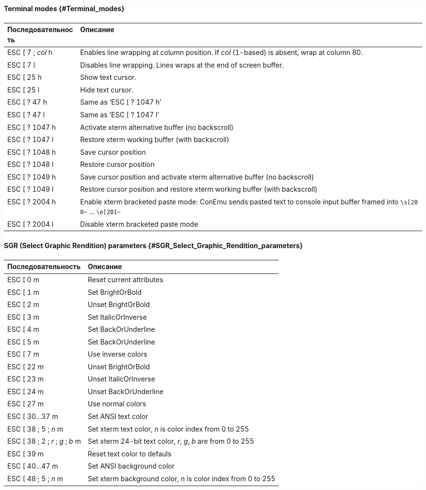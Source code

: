 
#### Terminal modes  {#Terminal_modes}

| Последовательность | Описание |
|:---|:---|
| ESC \[ 7 ; *col* h | Enables line wrapping at column position. If *col* (1-based) is absent, wrap at column 80. |
| ESC \[ 7 l | Disables line wrapping. Lines wraps at the end of screen buffer. |
| ESC \[ 25 h | Show text cursor. |
| ESC \[ 25 l | Hide text cursor. |
| ESC \[ ? 47 h | Same as ‘ESC \[ ? 1047 h’ |
| ESC \[ ? 47 l | Same as ‘ESC \[ ? 1047 l’ |
| ESC \[ ? 1047 h | Activate xterm alternative buffer (no backscroll) |
| ESC \[ ? 1047 l | Restore xterm working buffer (with backscroll) |
| ESC \[ ? 1048 h | Save cursor position |
| ESC \[ ? 1048 l | Restore cursor position |
| ESC \[ ? 1049 h | Save cursor position and activate xterm alternative buffer (no backscroll) |
| ESC \[ ? 1049 l | Restore cursor position and restore xterm working buffer (with backscroll) |
| ESC \[ ? 2004 h | Enable xterm bracketed paste mode: ConEmu sends pasted text to console input buffer framed into `\s[200~` ... `\e[201~` |
| ESC \[ ? 2004 l | Disable xterm bracketed paste mode |


#### SGR (Select Graphic Rendition) parameters  {#SGR_Select_Graphic_Rendition_parameters}

| Последовательность | Описание |
|:---|:---|
| ESC \[ 0 m | Reset current attributes |
| ESC \[ 1 m | Set BrightOrBold |
| ESC \[ 2 m | Unset BrightOrBold |
| ESC \[ 3 m | Set ItalicOrInverse |
| ESC \[ 4 m | Set BackOrUnderline |
| ESC \[ 5 m | Set BackOrUnderline |
| ESC \[ 7 m | Use inverse colors |
| ESC \[ 22 m | Unset BrightOrBold |
| ESC \[ 23 m | Unset ItalicOrInverse |
| ESC \[ 24 m | Unset BackOrUnderline |
| ESC \[ 27 m | Use normal colors |
| ESC \[ 30...37 m | Set ANSI text color |
| ESC \[ 38 ; 5 ; *n* m | Set xterm text color, *n* is color index from 0 to 255 |
| ESC \[ 38 ; 2 ; *r* ; *g* ; *b* m | Set xterm 24-bit text color, *r*, *g*, *b* are from 0 to 255 |
| ESC \[ 39 m | Reset text color to defauls |
| ESC \[ 40...47 m | Set ANSI background color |
| ESC \[ 48 ; 5 ; *n* m | Set xterm background color, *n* is color index from 0 to 255 |